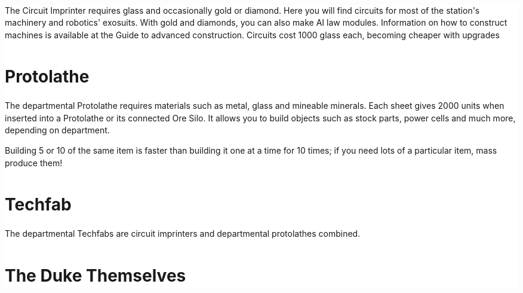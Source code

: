 The Circuit Imprinter requires glass and occasionally gold or diamond. Here you will find circuits for most of the station's machinery and robotics' exosuits. With gold and diamonds, you can also make AI law modules.
Information on how to construct machines is available at the Guide to advanced construction.
Circuits cost 1000 glass each, becoming cheaper with upgrades

# Protolathe

The departmental Protolathe requires materials such as metal, glass and mineable minerals. Each sheet gives 2000 units when inserted into a Protolathe or its connected Ore Silo. It allows you to build objects such as stock parts, power cells and much more, depending on department.

Building 5 or 10 of the same item is faster than building it one at a time for 10 times; if you need lots of a particular item, mass produce them!

# Techfab

The departmental Techfabs are circuit imprinters and departmental protolathes combined.

# The Duke Themselves
<iframe src="https://player.twitch.tv/?channel=thedukeofook&parent=wiki.monkestation.com" frameborder="0" allowfullscreen="true" scrolling="no" height="378" width="620"></iframe>